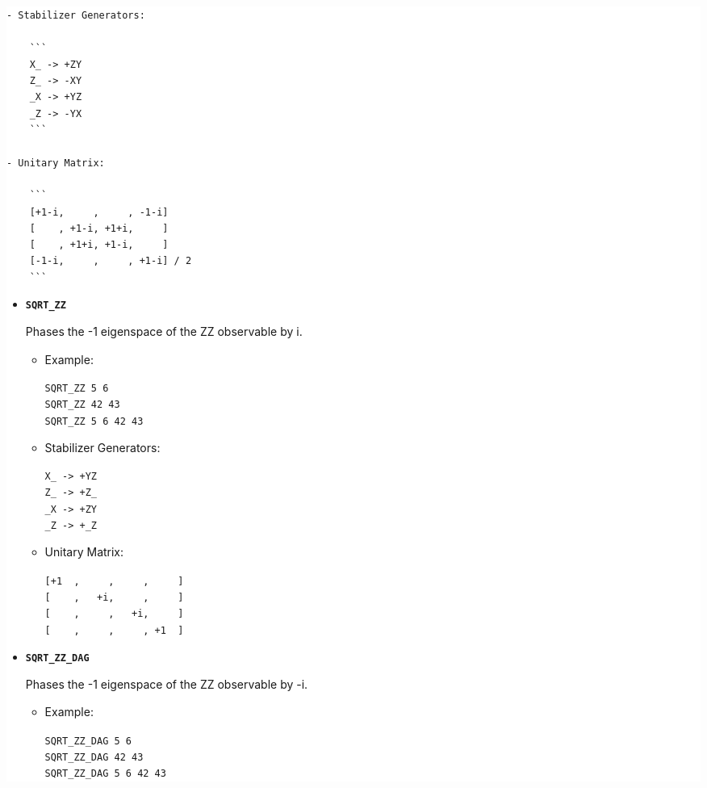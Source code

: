    - Stabilizer Generators:
    
        ```
        X_ -> +ZY
        Z_ -> -XY
        _X -> +YZ
        _Z -> -YX
        ```
        
    - Unitary Matrix:
    
        ```
        [+1-i,     ,     , -1-i]
        [    , +1-i, +1+i,     ]
        [    , +1+i, +1-i,     ]
        [-1-i,     ,     , +1-i] / 2
        ```
        
    
- <a name="SQRT_ZZ"></a>**`SQRT_ZZ`**
    
    Phases the -1 eigenspace of the ZZ observable by i.
    
    - Example:
    
        ```
        SQRT_ZZ 5 6
        SQRT_ZZ 42 43
        SQRT_ZZ 5 6 42 43
        ```
        
    - Stabilizer Generators:
    
        ```
        X_ -> +YZ
        Z_ -> +Z_
        _X -> +ZY
        _Z -> +_Z
        ```
        
    - Unitary Matrix:
    
        ```
        [+1  ,     ,     ,     ]
        [    ,   +i,     ,     ]
        [    ,     ,   +i,     ]
        [    ,     ,     , +1  ]
        ```
        
    
- <a name="SQRT_ZZ_DAG"></a>**`SQRT_ZZ_DAG`**
    
    Phases the -1 eigenspace of the ZZ observable by -i.
    
    - Example:
    
        ```
        SQRT_ZZ_DAG 5 6
        SQRT_ZZ_DAG 42 43
        SQRT_ZZ_DAG 5 6 42 43
        ```
        